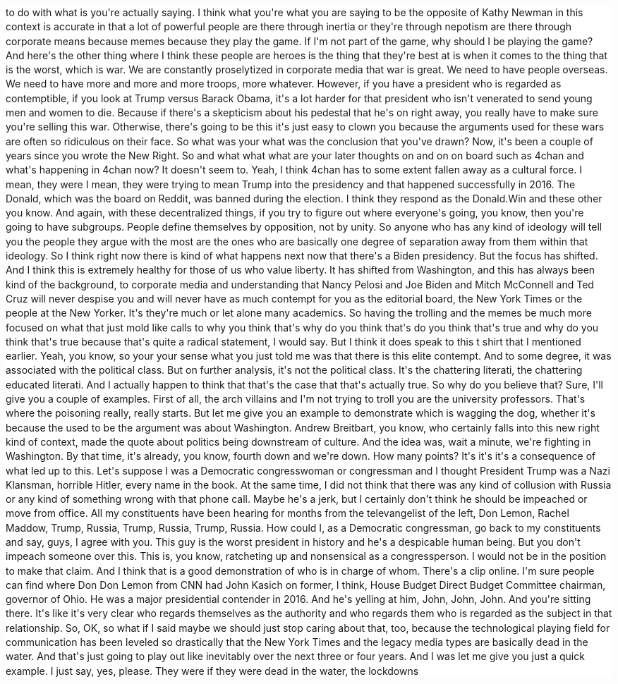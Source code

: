 to do with what is you're actually saying. I think what you're what you are saying to be the opposite of Kathy Newman in this context is accurate in that a lot of powerful people are there through inertia or they're through nepotism are there through corporate means because memes because they play the game. If I'm not part of the game, why should I be playing the game? And here's the other thing where I think these people are heroes is the thing that they're best at is when it comes to the thing that is the worst, which is war. We are constantly proselytized in corporate media that war is great. We need to have people overseas. We need to have more and more and more troops, more whatever. However, if you have a president who is regarded as contemptible, if you look at Trump versus Barack Obama, it's a lot harder for that president who isn't venerated to send young men and women to die. Because if there's a skepticism about his pedestal that he's on right away, you really have to make sure you're selling this war. Otherwise, there's going to be this it's just easy to clown you because the arguments used for these wars are often so ridiculous on their face. So what was your what was the conclusion that you've drawn? Now, it's been a couple of years since you wrote the New Right. So and what what what are your later thoughts on and on on board such as 4chan and what's happening in 4chan now? It doesn't seem to. Yeah, I think 4chan has to some extent fallen away as a cultural force. I mean, they were I mean, they were trying to mean Trump into the presidency and that happened successfully in 2016. The Donald, which was the board on Reddit, was banned during the election. I think they respond as the Donald.Win and these other you know. And again, with these decentralized things, if you try to figure out where everyone's going, you know, then you're going to have subgroups. People define themselves by opposition, not by unity. So anyone who has any kind of ideology will tell you the people they argue with the most are the ones who are basically one degree of separation away from them within that ideology. So I think right now there is kind of what happens next now that there's a Biden presidency. But the focus has shifted. And I think this is extremely healthy for those of us who value liberty. It has shifted from Washington, and this has always been kind of the background, to corporate media and understanding that Nancy Pelosi and Joe Biden and Mitch McConnell and Ted Cruz will never despise you and will never have as much contempt for you as the editorial board, the New York Times or the people at the New Yorker. It's they're much or let alone many academics. So having the trolling and the memes be much more focused on what that just mold like calls to why you think that's why do you think that's do you think that's true and why do you think that's true because that's quite a radical statement, I would say. But I think it does speak to this t shirt that I mentioned earlier. Yeah, you know, so your your sense what you just told me was that there is this elite contempt. And to some degree, it was associated with the political class. But on further analysis, it's not the political class. It's the chattering literati, the chattering educated literati. And I actually happen to think that that's the case that that's actually true. So why do you believe that? Sure, I'll give you a couple of examples. First of all, the arch villains and I'm not trying to troll you are the university professors. That's where the poisoning really, really starts. But let me give you an example to demonstrate which is wagging the dog, whether it's because the used to be the argument was about Washington. Andrew Breitbart, you know, who certainly falls into this new right kind of context, made the quote about politics being downstream of culture. And the idea was, wait a minute, we're fighting in Washington. By that time, it's already, you know, fourth down and we're down. How many points? It's it's it's a consequence of what led up to this. Let's suppose I was a Democratic congresswoman or congressman and I thought President Trump was a Nazi Klansman, horrible Hitler, every name in the book. At the same time, I did not think that there was any kind of collusion with Russia or any kind of something wrong with that phone call. Maybe he's a jerk, but I certainly don't think he should be impeached or move from office. All my constituents have been hearing for months from the televangelist of the left, Don Lemon, Rachel Maddow, Trump, Russia, Trump, Russia, Trump, Russia. How could I, as a Democratic congressman, go back to my constituents and say, guys, I agree with you. This guy is the worst president in history and he's a despicable human being. But you don't impeach someone over this. This is, you know, ratcheting up and nonsensical as a congressperson. I would not be in the position to make that claim. And I think that is a good demonstration of who is in charge of whom. There's a clip online. I'm sure people can find where Don Don Lemon from CNN had John Kasich on former, I think, House Budget Direct Budget Committee chairman, governor of Ohio. He was a major presidential contender in 2016. And he's yelling at him, John, John, John. And you're sitting there. It's like it's very clear who regards themselves as the authority and who regards them who is regarded as the subject in that relationship. So, OK, so what if I said maybe we should just stop caring about that, too, because the technological playing field for communication has been leveled so drastically that the New York Times and the legacy media types are basically dead in the water. And that's just going to play out like inevitably over the next three or four years. And I was let me give you just a quick example. I just say, yes, please. They were if they were dead in the water, the lockdowns